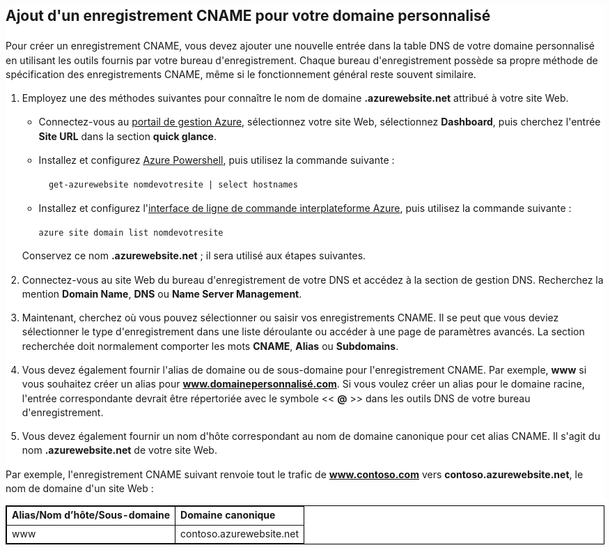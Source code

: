 <a name="bkmk_configurecname"></a><h2>Ajout d'un enregistrement CNAME pour votre
domaine personnalisé</h2>

Pour créer un enregistrement CNAME, vous devez ajouter une nouvelle entrée dans la table DNS de votre domaine personnalisé en utilisant les outils fournis par votre bureau d'enregistrement. Chaque bureau d'enregistrement possède sa propre méthode de spécification des enregistrements CNAME, même si le fonctionnement général reste souvent similaire.

1.  Employez une des méthodes suivantes pour connaître le nom de domaine **.azurewebsite.net** attribué à votre site Web.
    
    * Connectez-vous au [portail de gestion Azure][6], sélectionnez votre site Web, sélectionnez **Dashboard**, puis cherchez l'entrée **Site URL** dans la section **quick glance**.
    
    * Installez et configurez [Azure Powershell][9], puis utilisez la commande suivante :
      
            get-azurewebsite nomdevotresite | select hostnames
    
    * Installez et configurez l'[interface de ligne de commande interplateforme Azure][10], puis utilisez la commande suivante :
      
          azure site domain list nomdevotresite
    
    Conservez ce nom **.azurewebsite.net** ; il sera utilisé aux étapes suivantes.

2.  Connectez-vous au site Web du bureau d'enregistrement de votre DNS et accédez à la section de gestion DNS. Recherchez la mention **Domain Name**, **DNS** ou **Name Server Management**.

3.  Maintenant, cherchez où vous pouvez sélectionner ou saisir vos enregistrements CNAME. Il se peut que vous deviez sélectionner le type d'enregistrement dans une liste déroulante ou accéder à une page de paramètres avancés. La section recherchée doit normalement comporter les mots **CNAME**, **Alias** ou **Subdomains**.

4.  Vous devez également fournir l'alias de domaine ou de sous-domaine pour l'enregistrement CNAME. Par exemple, **www** si vous souhaitez créer un alias pour **www.domainepersonnalisé.com**. Si vous voulez créer un alias pour le domaine racine, l'entrée correspondante devrait être répertoriée avec le symbole << **@** >> dans les outils DNS de votre bureau d'enregistrement.

5.  Vous devez également fournir un nom d'hôte correspondant au nom de domaine canonique pour cet alias CNAME. Il s'agit du nom **.azurewebsite.net** de votre site Web.

Par exemple, l'enregistrement CNAME suivant renvoie tout le trafic de **www.contoso.com** vers **contoso.azurewebsite.net**, le nom de domaine d'un site Web :

<table  border="1" cellspacing="0" cellpadding="5" style="border: 1px solid #000000;">
<tr>
<td><strong>Alias/Nom d’hôte/Sous-domaine</strong>
</td>

<td><strong>Domaine canonique</strong>
</td>

</tr>

<tr>
<td>www</td>

<td>contoso.azurewebsite.net</td>

</tr>


[1]: http://www.windowsazure.com/fr-fr/develop/net/common-tasks/custom-dns/
[2]: http://www.windowsazure.com/fr-fr/pricing/details/web-sites/
[3]: http://en.wikipedia.org/wiki/CNAME_record
[4]: http://tools.ietf.org/html/rfc1035
[5]: https://www.windowsazure.com/en-us/pricing/details/
[6]: http://manage.windowsazure.com
[7]: http://msdn.microsoft.com/fr-fr/library/windowsazure/dn339012.aspx
[8]: http://msdn.microsoft.com/fr-fr/library/windowsazure/hh744839.aspx
[9]: http://www.windowsazure.com/fr-fr/manage/install-and-configure-windows-powershell/
[10]: http://www.windowsazure.com/fr-fr/manage/install-and-configure-cli/
[11]: http://www.digwebinterface.com/
[12]: http://www.windowsazure.com/fr-fr/manage/services/web-sites/how-to-manage-websites/
[13]: http://www.windowsazure.com/fr-fr/develop/net/common-tasks/enable-ssl-web-site/
